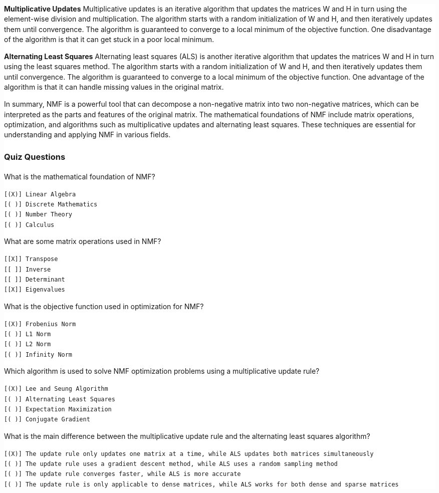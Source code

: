 **Multiplicative Updates**
Multiplicative updates is an iterative algorithm that updates the matrices W and H in turn using the element-wise division and multiplication. The algorithm starts with a random initialization of W and H, and then iteratively updates them until convergence. The algorithm is guaranteed to converge to a local minimum of the objective function. One disadvantage of the algorithm is that it can get stuck in a poor local minimum.

**Alternating Least Squares**
Alternating least squares (ALS) is another iterative algorithm that updates the matrices W and H in turn using the least squares method. The algorithm starts with a random initialization of W and H, and then iteratively updates them until convergence. The algorithm is guaranteed to converge to a local minimum of the objective function. One advantage of the algorithm is that it can handle missing values in the original matrix.

In summary, NMF is a powerful tool that can decompose a non-negative matrix into two non-negative matrices, which can be interpreted as the parts and features of the original matrix. The mathematical foundations of NMF include matrix operations, optimization, and algorithms such as multiplicative updates and alternating least squares. These techniques are essential for understanding and applying NMF in various fields.

### Quiz Questions 

What is the mathematical foundation of NMF?
 
    [(X)] Linear Algebra 
    [( )] Discrete Mathematics 
    [( )] Number Theory 
    [( )] Calculus 

What are some matrix operations used in NMF?
 
    [[X]] Transpose 
    [[ ]] Inverse 
    [[ ]] Determinant 
    [[X]] Eigenvalues 

What is the objective function used in optimization for NMF?
 
    [(X)] Frobenius Norm 
    [( )] L1 Norm 
    [( )] L2 Norm 
    [( )] Infinity Norm 

Which algorithm is used to solve NMF optimization problems using a multiplicative update rule?
 
    [(X)] Lee and Seung Algorithm 
    [( )] Alternating Least Squares 
    [( )] Expectation Maximization 
    [( )] Conjugate Gradient 

What is the main difference between the multiplicative update rule and the alternating least squares algorithm?
 
    [(X)] The update rule only updates one matrix at a time, while ALS updates both matrices simultaneously 
    [( )] The update rule uses a gradient descent method, while ALS uses a random sampling method 
    [( )] The update rule converges faster, while ALS is more accurate 
    [( )] The update rule is only applicable to dense matrices, while ALS works for both dense and sparse matrices 
